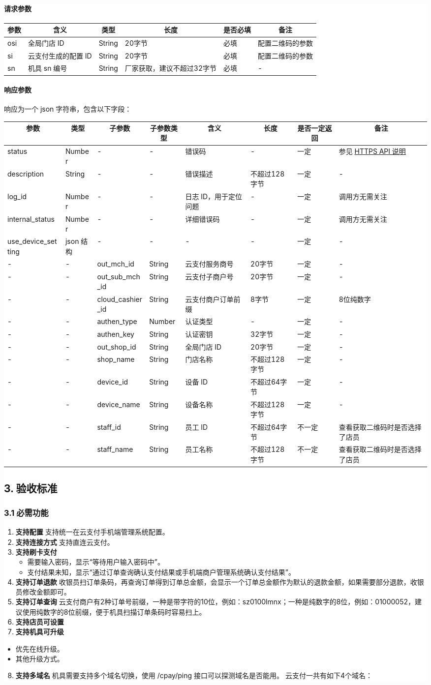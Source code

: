 #### 请求参数
| **参数** | **含义**           | **类型** | **长度**                           | **是否必填** | **备注**         |
| -------- | ------------------ | -------- | ---------------------------------- | ------------ | ---------------- |
| osi      | 全局门店 ID         | String   | 20字节                             | 必填         | 配置二维码的参数 |
| si       | 云支付生成的配置 ID | String   | 20字节                             | 必填         | 配置二维码的参数 |
| sn       | 机具 sn 编号         | String   | 厂家获取，建议不超过32字节 | 必填         |    -              |

#### 响应参数
响应为一个 json 字符串，包含以下字段：

| **参数**    | **类型** | **子参数**   | **子参数类型** | **含义**    | **长度**   | **是否一定返回** | **备注**      |
| ------------ | -------- | ---------------- | -------------- | ------------- | ---------- | ---------------- | --------------------- |
| status     | Number   | -              | -             | 错误码       | -            | 一定             | 参见 [HTTPS API 说明](https://cloud.tencent.com/document/product/569/11609)         |
| description    | String   | -               | -             | 错误描述             | 不超过128字节 | 一定             |   -            |
| log_id           | Number   | -           | -            | 日志 ID，用于定位问题 | -          | 一定        | 调用方无需关注        |
| internal_status    | Number   | -             | -             | 详细错误码         | -            | 一定          | 调用方无需关注    |
| use_device_setting | json 结构 | -               | -             | -                   |  -             | 一定             |         -         |
|       -        |     -     | out_mch_id       | String         | 云支付服务商号       | 20字节        | 一定             |     -       |
|       -        |    -      | out_sub_mch_id   | String       | 云支付子商户号       | 20字节        | 一定           |       -  |
|        -       |     -     | cloud_cashier_id | String         | 云支付商户订单前缀   | 8字节         | 一定           | 8位纯数字  |
|        -       |    -      | authen_type      | Number         | 认证类型             | -            | 一定             |       -           |
|        -       |     -     | authen_key       | String         | 认证密钥             | 32字节        | 一定             |       -       |
|       -        |    -      | out_shop_id      | String         | 全局门店 ID           | 20字节        | 一定             |       -          |
|      -         |   -       | shop_name        | String         | 门店名称             | 不超过128字节 | 一定             |   -         |
|       -        |    -      | device_id        | String         | 设备 ID              | 不超过64字节  | 一定             |         -         |
|     -         |    -      | device_name      | String         | 设备名称             | 不超过128字节 | 一定             |    -          |
|    -     |     -    | staff_id      | String      | 员工 ID       | 不超过64字节  | 不一定     | 查看获取二维码时是否选择了店员 |
| -        |      -   | staff_name   | String     | 员工名称  | 不超过128字节 | 不一定    | 查看获取二维码时是否选择了店员 |

## 3. 验收标准
### 3.1 必需功能
1. **支持配置**
支持统一在云支付手机端管理系统配置。
2. **支持连接方式**
支持直连云支付。
3.  **支持刷卡支付**
	- 需要输入密码，显示“等待用户输入密码中”。
	- 支付结果未知，显示“通过订单查询确认支付结果或手机端商户管理系统确认支付结果”。
4. **支持订单退款**
收银员扫订单条码，再查询订单得到订单总金额，会显示一个订单总金额作为默认的退款金额，如果需要部分退款，收银员修改金额即可。
5. **支持订单查询**
云支付商户有2种订单号前缀，一种是带字符的10位，例如：sz0100lmnx；一种是纯数字的8位，例如：01000052，建议使用纯数字的8位前缀，便于机具扫描订单条码时容易扫上。
6. **支持店员可设置**
7. **支持机具可升级**
 - 优先在线升级。
 - 其他升级方式。
8. **支持多域名**
机具需要支持多个域名切换，使用 /cpay/ping 接口可以探测域名是否能用。
云支付一共有如下4个域名：